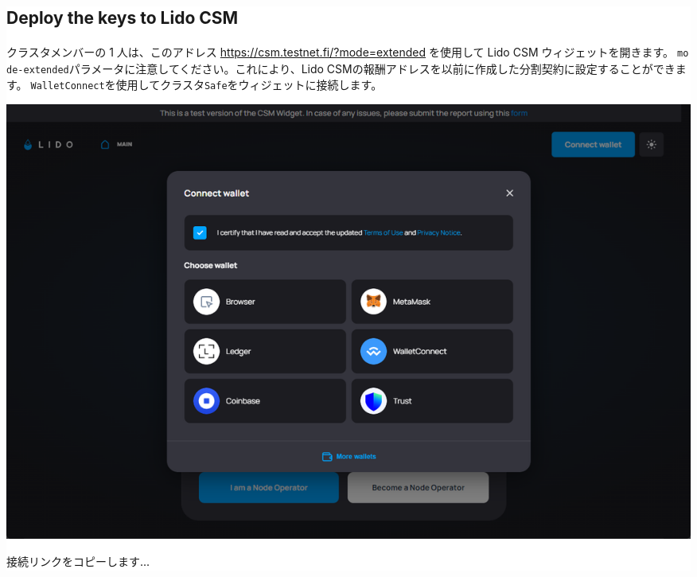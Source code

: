 ## Deploy the keys to Lido CSM

クラスタメンバーの 1 人は、このアドレス https://csm.testnet.fi/?mode=extended を使用して Lido CSM ウィジェットを開きます。
`mode-extended`パラメータに注意してください。これにより、Lido CSMの報酬アドレスを以前に作成した分割契約に設定することができます。
`WalletConnect`を使用してクラスタ`Safe`をウィジェットに接続します。

<img src="./img/upload_ce917f5ba09606d8c161faf71e61f7ed.png" width="1200">

接続リンクをコピーします...
